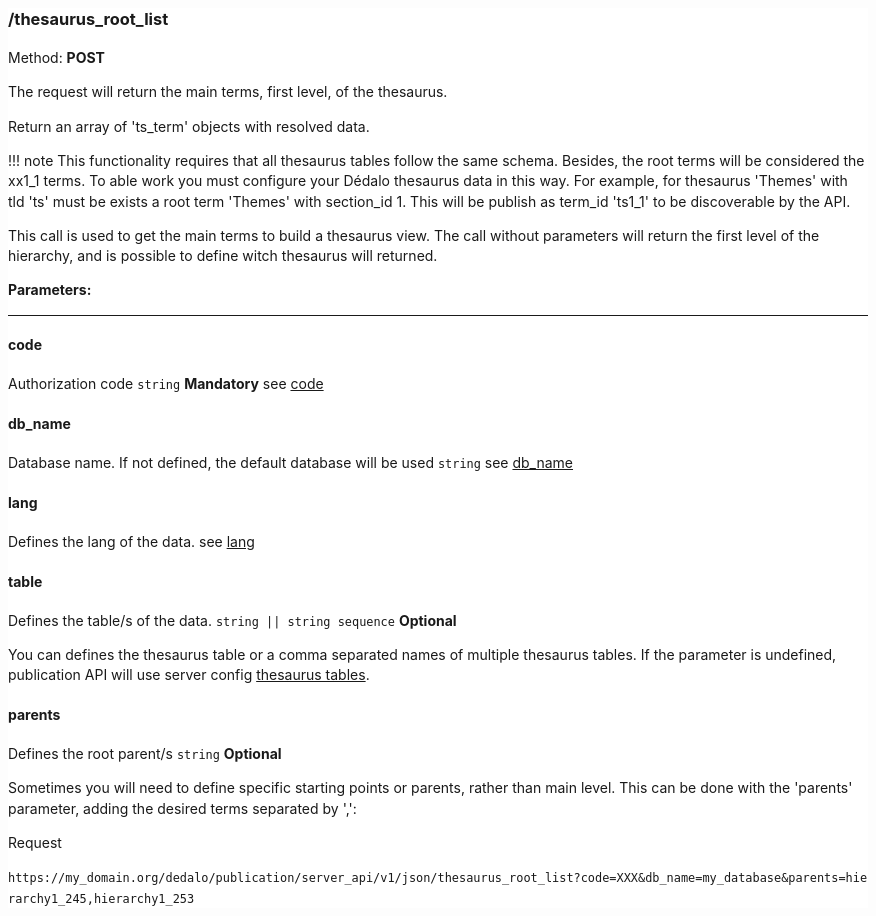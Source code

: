 ### /thesaurus_root_list

Method: **POST**

The request will return the main terms, first level, of the thesaurus.

Return an array of 'ts_term' objects with resolved data.

!!! note
This functionality requires that all thesaurus tables follow the same schema. Besides, the root terms will be considered the xx1_1 terms. To able work you must configure your Dédalo thesaurus data in this way.
For example, for thesaurus 'Themes' with tld 'ts' must be exists a root term 'Themes' with section_id 1. This will be publish as term_id 'ts1_1' to be discoverable by the API.

This call is used to get the main terms to build a thesaurus view. The call without parameters will return the first level of the hierarchy, and is possible to define witch thesaurus will returned.

**Parameters:**

---

#### code

Authorization code `string` **Mandatory**
see [code](#code)

#### db_name

Database name. If not defined, the default database will be used `string`
see [db_name](#db_name)

#### lang

Defines the lang of the data.
see [lang](#lang)

#### table

Defines the table/s of the data. `string || string sequence` **Optional**

You can defines the thesaurus table or a comma separated names of multiple thesaurus tables. If the parameter is undefined, publication API will use server config [thesaurus tables](./server_config_api.md#setting-the-thesaurus-table-map).

#### parents

Defines the root parent/s `string` **Optional**

Sometimes you will need to define specific starting points or parents, rather than main level. This can be done with the 'parents' parameter, adding the desired terms separated by ',':

Request

```api_request
https://my_domain.org/dedalo/publication/server_api/v1/json/thesaurus_root_list?code=XXX&db_name=my_database&parents=hierarchy1_245,hierarchy1_253
```
